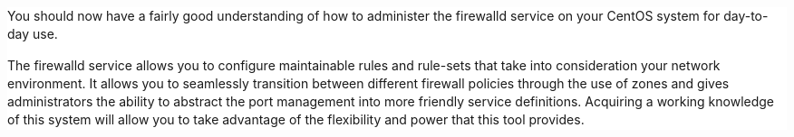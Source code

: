 You should now have a fairly good understanding of how to administer the firewalld service on your CentOS system for day-to-day use.

The firewalld service allows you to configure maintainable rules and rule-sets that take into consideration your network environment. It allows you to seamlessly transition between different firewall policies through the use of zones and gives administrators the ability to abstract the port management into more friendly service definitions. Acquiring a working knowledge of this system will allow you to take advantage of the flexibility and power that this tool provides.
